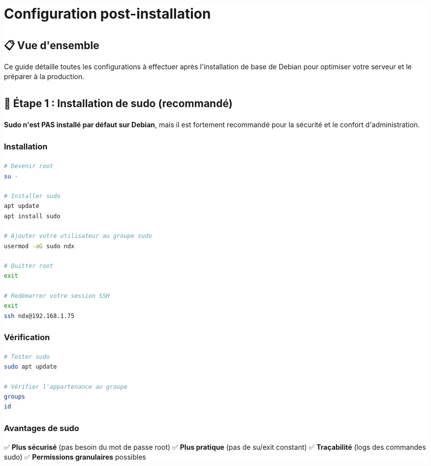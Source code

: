 # Configuration post-installation

## 📋 Vue d'ensemble

Ce guide détaille toutes les configurations à effectuer après l'installation de base de Debian pour optimiser votre serveur et le préparer à la production.

## 🔧 Étape 1 : Installation de sudo (recommandé)

**Sudo n'est PAS installé par défaut sur Debian**, mais il est fortement recommandé pour la sécurité et le confort d'administration.

### Installation

```bash
# Devenir root
su -

# Installer sudo
apt update
apt install sudo

# Ajouter votre utilisateur au groupe sudo
usermod -aG sudo ndx

# Quitter root
exit

# Redémarrer votre session SSH
exit
ssh ndx@192.168.1.75
```

### Vérification

```bash
# Tester sudo
sudo apt update

# Vérifier l'appartenance au groupe
groups
id
```

### Avantages de sudo

✅ **Plus sécurisé** (pas besoin du mot de passe root)
✅ **Plus pratique** (pas de su/exit constant)
✅ **Traçabilité** (logs des commandes sudo)
✅ **Permissions granulaires** possibles
